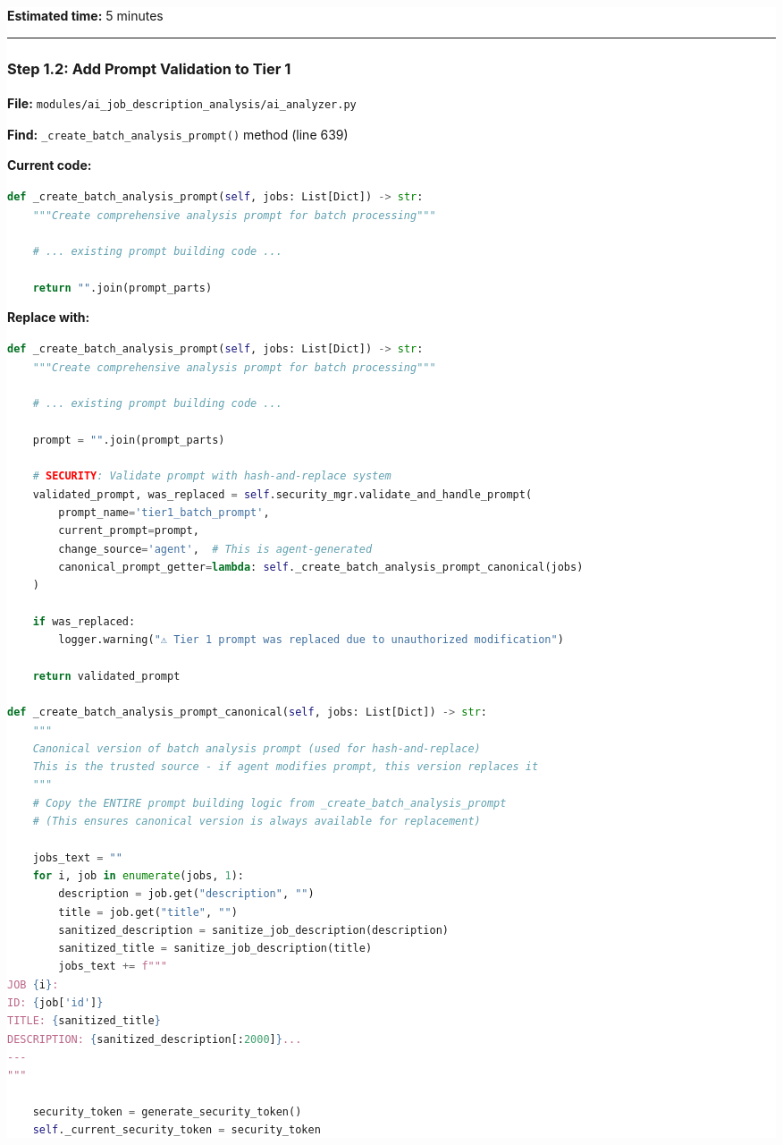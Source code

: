 **Estimated time:** 5 minutes

---

### Step 1.2: Add Prompt Validation to Tier 1
**File:** `modules/ai_job_description_analysis/ai_analyzer.py`

**Find:** `_create_batch_analysis_prompt()` method (line 639)

**Current code:**
```python
def _create_batch_analysis_prompt(self, jobs: List[Dict]) -> str:
    """Create comprehensive analysis prompt for batch processing"""

    # ... existing prompt building code ...

    return "".join(prompt_parts)
```

**Replace with:**
```python
def _create_batch_analysis_prompt(self, jobs: List[Dict]) -> str:
    """Create comprehensive analysis prompt for batch processing"""

    # ... existing prompt building code ...

    prompt = "".join(prompt_parts)

    # SECURITY: Validate prompt with hash-and-replace system
    validated_prompt, was_replaced = self.security_mgr.validate_and_handle_prompt(
        prompt_name='tier1_batch_prompt',
        current_prompt=prompt,
        change_source='agent',  # This is agent-generated
        canonical_prompt_getter=lambda: self._create_batch_analysis_prompt_canonical(jobs)
    )

    if was_replaced:
        logger.warning("⚠️ Tier 1 prompt was replaced due to unauthorized modification")

    return validated_prompt

def _create_batch_analysis_prompt_canonical(self, jobs: List[Dict]) -> str:
    """
    Canonical version of batch analysis prompt (used for hash-and-replace)
    This is the trusted source - if agent modifies prompt, this version replaces it
    """
    # Copy the ENTIRE prompt building logic from _create_batch_analysis_prompt
    # (This ensures canonical version is always available for replacement)

    jobs_text = ""
    for i, job in enumerate(jobs, 1):
        description = job.get("description", "")
        title = job.get("title", "")
        sanitized_description = sanitize_job_description(description)
        sanitized_title = sanitize_job_description(title)
        jobs_text += f"""
JOB {i}:
ID: {job['id']}
TITLE: {sanitized_title}
DESCRIPTION: {sanitized_description[:2000]}...
---
"""

    security_token = generate_security_token()
    self._current_security_token = security_token
```
